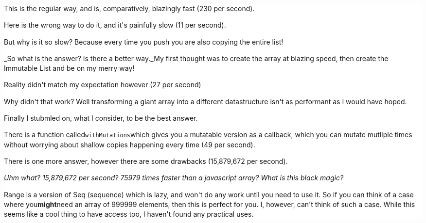 This is the regular way, and is, comparatively, blazingly fast (230 per second).

Here is the wrong way to do it, and it's painfully slow (11 per second).

But why is it so slow? Because every time you push you are also copying the entire list!

_So what is the answer? Is there a better way._My first thought was to create the array at blazing speed, then create the Immutable List and be on my merry way!

Reality didn't match my expectation however (27 per second)

Why didn't that work? Well transforming a giant array into a different datastructure isn't as performant as I would have hoped.

Finally I stubmled on, what I consider, to be the best answer.

There is a function called`withMutations`which gives you a mutatable version as a callback, which you can mutate mutliple times without worrying about shallow copies happening every time (49 per second).

There is one more answer, however there are some drawbacks (15,879,672 per second).

_Uhm what? 15,879,672 per second? 75979 times faster than a javascript array? What is this black magic?_

Range is a version of Seq (sequence) which is lazy, and won't do any work until you need to use it. So if you can think of a case where you**might**need an array of 999999 elements, then this is perfect for you. I, however, can't think of such a case. While this seems like a cool thing to have access too, I haven't found any practical uses.

[0]: https://www.youtube.com/watch?v=I7IdS-PbEgI
[1]: https://twitter.com/ericwooley
[2]: http://ericwooley.github.io/immutablejs/react/2015/04/01/using-immutablejs/#keyterms
[3]: http://ericwooley.github.io/immutablejs/react/2015/04/01/using-immutablejs/#datastructures
[4]: http://ericwooley.github.io/immutablejs/react/2015/04/01/using-immutablejs/#performance
[5]: http://en.wikipedia.org/wiki/Amortized_analysis
[6]: http://en.wikipedia.org/wiki/Orders_of_magnitude_%28data%29
[7]: http://en.wikipedia.org/wiki/Sorting_algorithm#Stability
[8]: http://ericwooley.github.io/immutablejs/react/2015/04/01/using-immutablejs/#Map
[9]: http://ericwooley.github.io/immutablejs/react/2015/04/01/using-immutablejs/#List
[10]: http://ericwooley.github.io/immutablejs/react/2015/04/01/using-immutablejs/#OrderedMap
[11]: http://ericwooley.github.io/immutablejs/react/2015/04/01/using-immutablejs/#Set
[12]: http://ericwooley.github.io/immutablejs/react/2015/04/01/using-immutablejs/#OrderedSet
[13]: http://ericwooley.github.io/immutablejs/react/2015/04/01/using-immutablejs/#Stack
[14]: http://ericwooley.github.io/immutablejs/react/2015/04/01/using-immutablejs/#Seq
[15]: http://ericwooley.github.io/immutablejs/react/2015/04/01/using-immutablejs/#KeyedSeq
[16]: http://ericwooley.github.io/immutablejs/react/2015/04/01/using-immutablejs/#SetSeq
[17]: http://ericwooley.github.io/immutablejs/react/2015/04/01/using-immutablejs/#Record
[18]: https://facebook.github.io/immutable-js/docs/#/Map
[19]: https://facebook.github.io/immutable-js/docs/#/List
[20]: https://facebook.github.io/immutable-js/docs/#/OrderedMap
[21]: https://facebook.github.io/immutable-js/docs/#/Set
[22]: http://codepen.io/ericwooley/pen/bNJRZJ
[23]: http://facebook.github.io/immutable-js/docs/#/OrderedSet
[24]: http://facebook.github.io/immutable-js/docs/#/Stack
[25]: http://en.wikipedia.org/wiki/Stack_%28abstract_data_type%29
[26]: http://codepen.io/ericwooley/pen/emooGv?editors=101
[27]: http://facebook.github.io/immutable-js/docs/#/Seq
[28]: http://facebook.github.io/immutable-js/docs/#/KeyedSeq
[29]: http://facebook.github.io/immutable-js/docs/#/SetSeq
[30]: http://facebook.github.io/immutable-js/docs/#/Record
[31]: http://facebook.github.io/immutable-js/docs/#/Map/withMutations
[32]: http://jsperf.com/with-out-mutatable/2